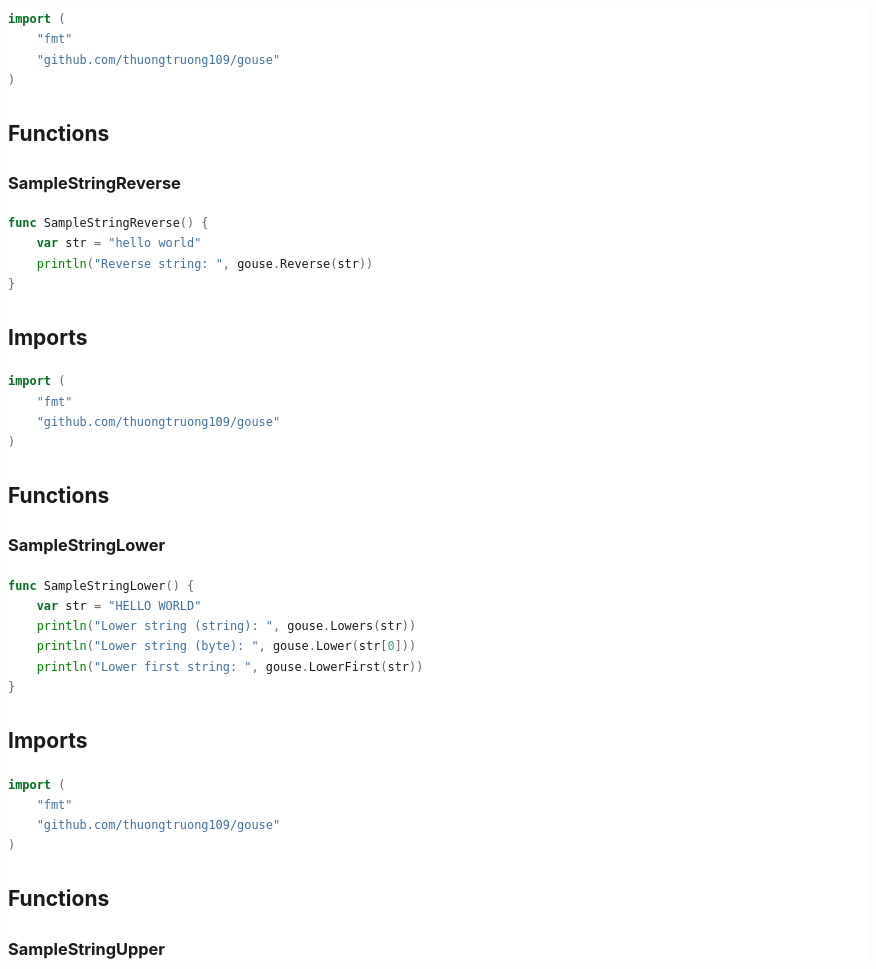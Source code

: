 ```go
import (
	"fmt"
	"github.com/thuongtruong109/gouse"
)
```
## Functions


### SampleStringReverse

```go
func SampleStringReverse() {
	var str = "hello world"
	println("Reverse string: ", gouse.Reverse(str))
}
```
## Imports

```go
import (
	"fmt"
	"github.com/thuongtruong109/gouse"
)
```
## Functions


### SampleStringLower

```go
func SampleStringLower() {
	var str = "HELLO WORLD"
	println("Lower string (string): ", gouse.Lowers(str))
	println("Lower string (byte): ", gouse.Lower(str[0]))
	println("Lower first string: ", gouse.LowerFirst(str))
}
```
## Imports

```go
import (
	"fmt"
	"github.com/thuongtruong109/gouse"
)
```
## Functions


### SampleStringUpper
